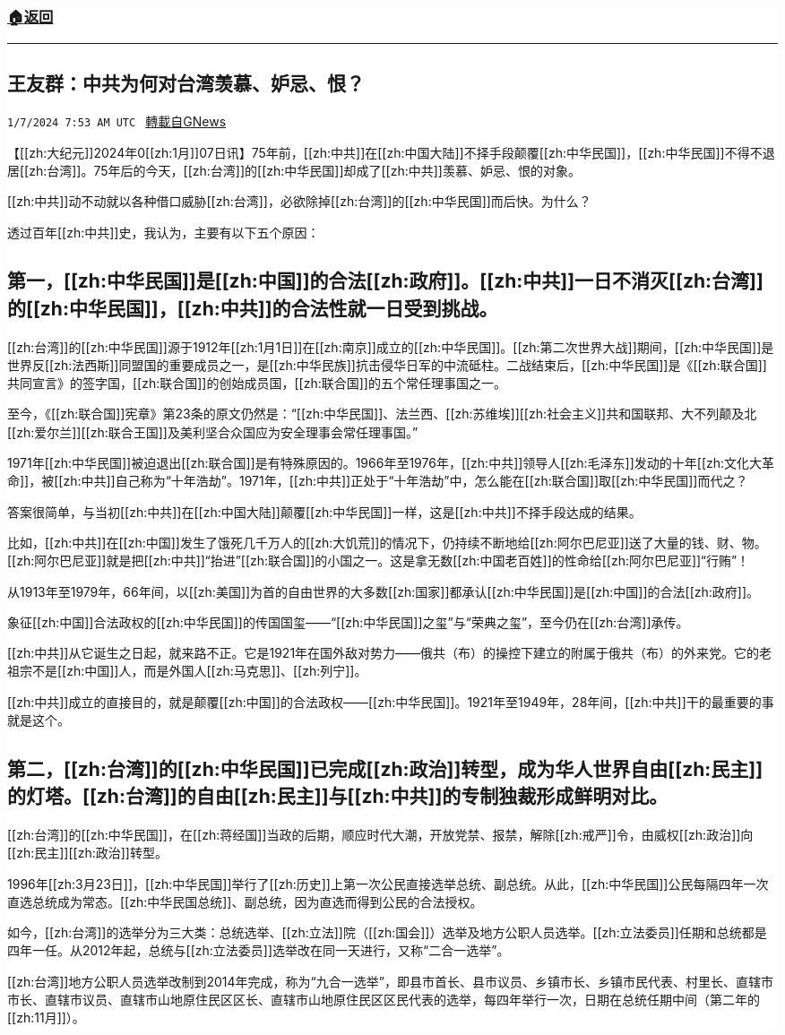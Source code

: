 ###  [:house:返回](README.md)
---


## 王友群：中共为何对台湾羡慕、妒忌、恨？
`1/7/2024 7:53 AM UTC ` [轉載自GNews](https://gnews.org/articles/2194863)

【[[zh:大纪元]]2024年0[[zh:1月]]07日讯】75年前，[[zh:中共]]在[[zh:中国大陆]]不择手段颠覆[[zh:中华民国]]，[[zh:中华民国]]不得不退居[[zh:台湾]]。75年后的今天，[[zh:台湾]]的[[zh:中华民国]]却成了[[zh:中共]]羡慕、妒忌、恨的对象。

[[zh:中共]]动不动就以各种借口威胁[[zh:台湾]]，必欲除掉[[zh:台湾]]的[[zh:中华民国]]而后快。为什么？

透过百年[[zh:中共]]史，我认为，主要有以下五个原因：

## 第一，[[zh:中华民国]]是[[zh:中国]]的合法[[zh:政府]]。[[zh:中共]]一日不消灭[[zh:台湾]]的[[zh:中华民国]]，[[zh:中共]]的合法性就一日受到挑战。

[[zh:台湾]]的[[zh:中华民国]]源于1912年[[zh:1月1日]]在[[zh:南京]]成立的[[zh:中华民国]]。[[zh:第二次世界大战]]期间，[[zh:中华民国]]是世界反[[zh:法西斯]]同盟国的重要成员之一，是[[zh:中华民族]]抗击侵华日军的中流砥柱。二战结束后，[[zh:中华民国]]是《[[zh:联合国]]共同宣言》的签字国，[[zh:联合国]]的创始成员国，[[zh:联合国]]的五个常任理事国之一。

至今，《[[zh:联合国]]宪章》第23条的原文仍然是：“[[zh:中华民国]]、法兰西、[[zh:苏维埃]][[zh:社会主义]]共和国联邦、大不列颠及北[[zh:爱尔兰]][[zh:联合王国]]及美利坚合众国应为安全理事会常任理事国。”

1971年[[zh:中华民国]]被迫退出[[zh:联合国]]是有特殊原因的。1966年至1976年，[[zh:中共]]领导人[[zh:毛泽东]]发动的十年[[zh:文化大革命]]，被[[zh:中共]]自己称为“十年浩劫”。1971年，[[zh:中共]]正处于“十年浩劫”中，怎么能在[[zh:联合国]]取[[zh:中华民国]]而代之？

答案很简单，与当初[[zh:中共]]在[[zh:中国大陆]]颠覆[[zh:中华民国]]一样，这是[[zh:中共]]不择手段达成的结果。

比如，[[zh:中共]]在[[zh:中国]]发生了饿死几千万人的[[zh:大饥荒]]的情况下，仍持续不断地给[[zh:阿尔巴尼亚]]送了大量的钱、财、物。[[zh:阿尔巴尼亚]]就是把[[zh:中共]]“抬进”[[zh:联合国]]的小国之一。这是拿无数[[zh:中国老百姓]]的性命给[[zh:阿尔巴尼亚]]“行贿”！

从1913年至1979年，66年间，以[[zh:美国]]为首的自由世界的大多数[[zh:国家]]都承认[[zh:中华民国]]是[[zh:中国]]的合法[[zh:政府]]。

象征[[zh:中国]]合法政权的[[zh:中华民国]]的传国国玺——“[[zh:中华民国]]之玺”与“荣典之玺”，至今仍在[[zh:台湾]]承传。

[[zh:中共]]从它诞生之日起，就来路不正。它是1921年在国外敌对势力——俄共（布）的操控下建立的附属于俄共（布）的外来党。它的老祖宗不是[[zh:中国]]人，而是外国人[[zh:马克思]]、[[zh:列宁]]。

[[zh:中共]]成立的直接目的，就是颠覆[[zh:中国]]的合法政权——[[zh:中华民国]]。1921年至1949年，28年间，[[zh:中共]]干的最重要的事就是这个。

## 第二，[[zh:台湾]]的[[zh:中华民国]]已完成[[zh:政治]]转型，成为华人世界自由[[zh:民主]]的灯塔。[[zh:台湾]]的自由[[zh:民主]]与[[zh:中共]]的专制独裁形成鲜明对比。

[[zh:台湾]]的[[zh:中华民国]]，在[[zh:蒋经国]]当政的后期，顺应时代大潮，开放党禁、报禁，解除[[zh:戒严]]令，由威权[[zh:政治]]向[[zh:民主]][[zh:政治]]转型。

1996年[[zh:3月23日]]，[[zh:中华民国]]举行了[[zh:历史]]上第一次公民直接选举总统、副总统。从此，[[zh:中华民国]]公民每隔四年一次直选总统成为常态。[[zh:中华民国总统]]、副总统，因为直选而得到公民的合法授权。

如今，[[zh:台湾]]的选举分为三大类：总统选举、[[zh:立法]]院（[[zh:国会]]）选举及地方公职人员选举。[[zh:立法委员]]任期和总统都是四年一任。从2012年起，总统与[[zh:立法委员]]选举改在同一天进行，又称“二合一选举”。

[[zh:台湾]]地方公职人员选举改制到2014年完成，称为“九合一选举”，即县市首长、县市议员、乡镇市长、乡镇市民代表、村里长、直辖市市长、直辖市议员、直辖市山地原住民区区长、直辖市山地原住民区区民代表的选举，每四年举行一次，日期在总统任期中间（第二年的[[zh:11月]]）。
